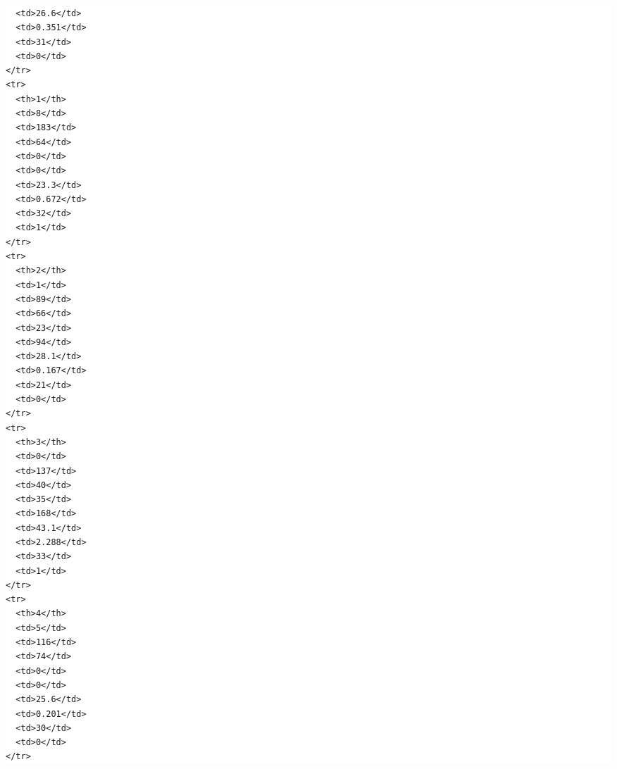       <td>26.6</td>
      <td>0.351</td>
      <td>31</td>
      <td>0</td>
    </tr>
    <tr>
      <th>1</th>
      <td>8</td>
      <td>183</td>
      <td>64</td>
      <td>0</td>
      <td>0</td>
      <td>23.3</td>
      <td>0.672</td>
      <td>32</td>
      <td>1</td>
    </tr>
    <tr>
      <th>2</th>
      <td>1</td>
      <td>89</td>
      <td>66</td>
      <td>23</td>
      <td>94</td>
      <td>28.1</td>
      <td>0.167</td>
      <td>21</td>
      <td>0</td>
    </tr>
    <tr>
      <th>3</th>
      <td>0</td>
      <td>137</td>
      <td>40</td>
      <td>35</td>
      <td>168</td>
      <td>43.1</td>
      <td>2.288</td>
      <td>33</td>
      <td>1</td>
    </tr>
    <tr>
      <th>4</th>
      <td>5</td>
      <td>116</td>
      <td>74</td>
      <td>0</td>
      <td>0</td>
      <td>25.6</td>
      <td>0.201</td>
      <td>30</td>
      <td>0</td>
    </tr>
  </tbody>
</table>
</div>
